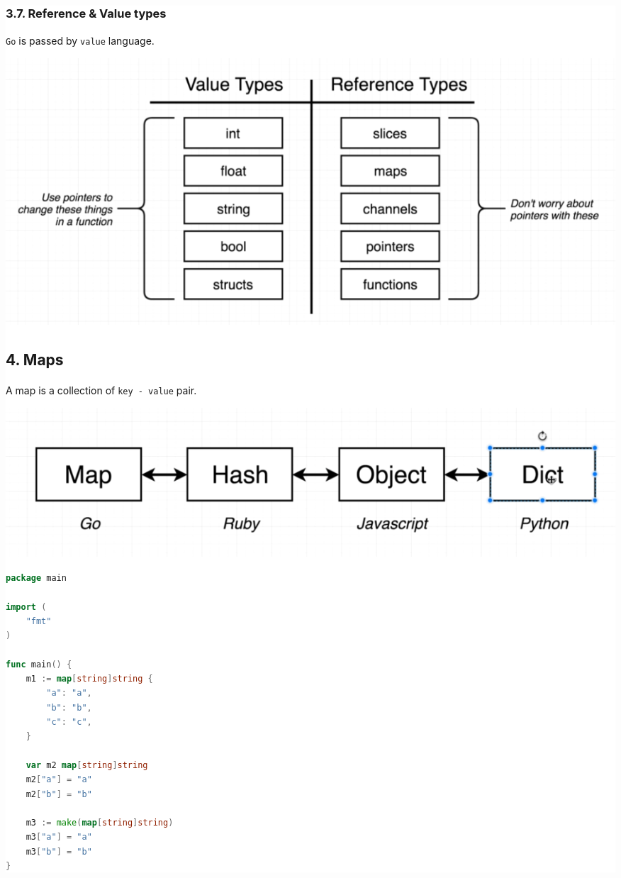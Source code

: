 ### 3.7. Reference & Value types

`Go` is passed by `value` language.

![Image](assets/referencetype.png)

## 4. Maps

A map is a collection of `key - value` pair.

![Map](assets/map.png)

```go
package main 

import (
	"fmt"
)

func main() {
	m1 := map[string]string {
		"a": "a",
		"b": "b",
		"c": "c",
	}

	var m2 map[string]string 
	m2["a"] = "a"
	m2["b"] = "b"

	m3 := make(map[string]string)
	m3["a"] = "a"
	m3["b"] = "b"
}
```